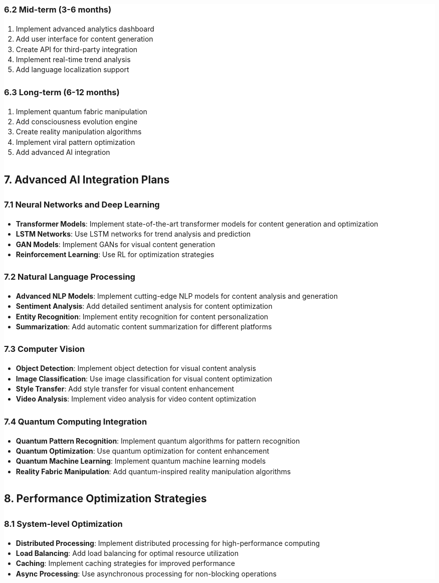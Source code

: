 ### 6.2 Mid-term (3-6 months)
1. Implement advanced analytics dashboard
2. Add user interface for content generation
3. Create API for third-party integration
4. Implement real-time trend analysis
5. Add language localization support

### 6.3 Long-term (6-12 months)
1. Implement quantum fabric manipulation
2. Add consciousness evolution engine
3. Create reality manipulation algorithms
4. Implement viral pattern optimization
5. Add advanced AI integration

## 7. Advanced AI Integration Plans

### 7.1 Neural Networks and Deep Learning
- **Transformer Models**: Implement state-of-the-art transformer models for content generation and optimization
- **LSTM Networks**: Use LSTM networks for trend analysis and prediction
- **GAN Models**: Implement GANs for visual content generation
- **Reinforcement Learning**: Use RL for optimization strategies

### 7.2 Natural Language Processing
- **Advanced NLP Models**: Implement cutting-edge NLP models for content analysis and generation
- **Sentiment Analysis**: Add detailed sentiment analysis for content optimization
- **Entity Recognition**: Implement entity recognition for content personalization
- **Summarization**: Add automatic content summarization for different platforms

### 7.3 Computer Vision
- **Object Detection**: Implement object detection for visual content analysis
- **Image Classification**: Use image classification for visual content optimization
- **Style Transfer**: Add style transfer for visual content enhancement
- **Video Analysis**: Implement video analysis for video content optimization

### 7.4 Quantum Computing Integration
- **Quantum Pattern Recognition**: Implement quantum algorithms for pattern recognition
- **Quantum Optimization**: Use quantum optimization for content enhancement
- **Quantum Machine Learning**: Implement quantum machine learning models
- **Reality Fabric Manipulation**: Add quantum-inspired reality manipulation algorithms

## 8. Performance Optimization Strategies

### 8.1 System-level Optimization
- **Distributed Processing**: Implement distributed processing for high-performance computing
- **Load Balancing**: Add load balancing for optimal resource utilization
- **Caching**: Implement caching strategies for improved performance
- **Async Processing**: Use asynchronous processing for non-blocking operations
